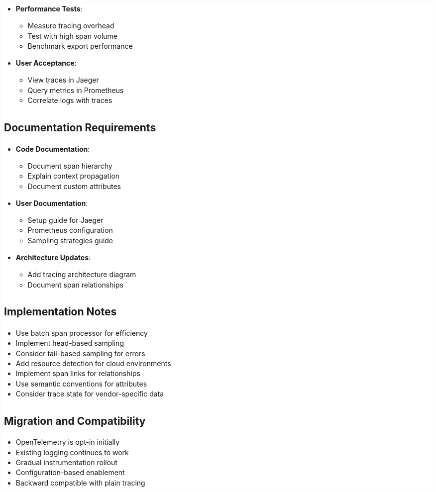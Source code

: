 - **Performance Tests**: 
  - Measure tracing overhead
  - Test with high span volume
  - Benchmark export performance
  
- **User Acceptance**: 
  - View traces in Jaeger
  - Query metrics in Prometheus
  - Correlate logs with traces

## Documentation Requirements

- **Code Documentation**: 
  - Document span hierarchy
  - Explain context propagation
  - Document custom attributes
  
- **User Documentation**: 
  - Setup guide for Jaeger
  - Prometheus configuration
  - Sampling strategies guide
  
- **Architecture Updates**: 
  - Add tracing architecture diagram
  - Document span relationships

## Implementation Notes

- Use batch span processor for efficiency
- Implement head-based sampling
- Consider tail-based sampling for errors
- Add resource detection for cloud environments
- Implement span links for relationships
- Use semantic conventions for attributes
- Consider trace state for vendor-specific data

## Migration and Compatibility

- OpenTelemetry is opt-in initially
- Existing logging continues to work
- Gradual instrumentation rollout
- Configuration-based enablement
- Backward compatible with plain tracing